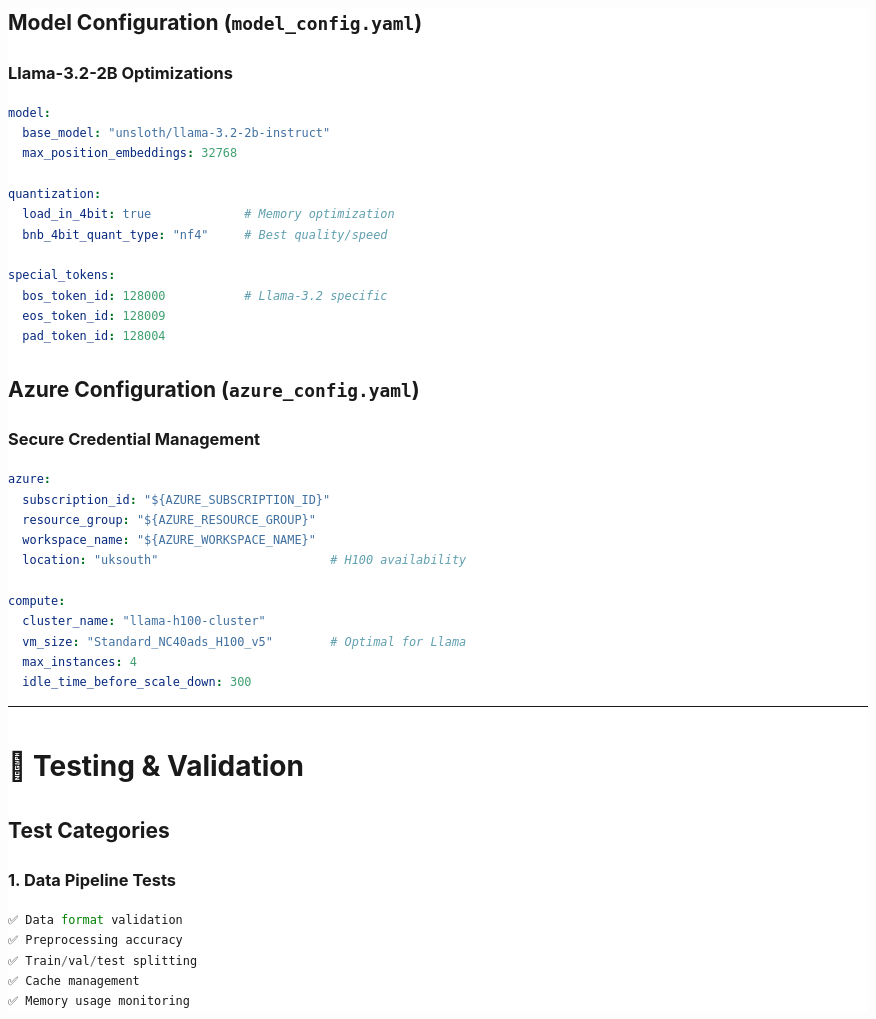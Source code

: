 ## Model Configuration (`model_config.yaml`)

### Llama-3.2-2B Optimizations
```yaml
model:
  base_model: "unsloth/llama-3.2-2b-instruct"
  max_position_embeddings: 32768
  
quantization:
  load_in_4bit: true             # Memory optimization
  bnb_4bit_quant_type: "nf4"     # Best quality/speed
  
special_tokens:
  bos_token_id: 128000           # Llama-3.2 specific
  eos_token_id: 128009
  pad_token_id: 128004
```

## Azure Configuration (`azure_config.yaml`)

### Secure Credential Management
```yaml
azure:
  subscription_id: "${AZURE_SUBSCRIPTION_ID}"
  resource_group: "${AZURE_RESOURCE_GROUP}"  
  workspace_name: "${AZURE_WORKSPACE_NAME}"
  location: "uksouth"                        # H100 availability
  
compute:
  cluster_name: "llama-h100-cluster"
  vm_size: "Standard_NC40ads_H100_v5"        # Optimal for Llama
  max_instances: 4
  idle_time_before_scale_down: 300
```

---

# 🧪 Testing & Validation

## Test Categories

### 1. Data Pipeline Tests
```python
✅ Data format validation
✅ Preprocessing accuracy  
✅ Train/val/test splitting
✅ Cache management
✅ Memory usage monitoring
```
